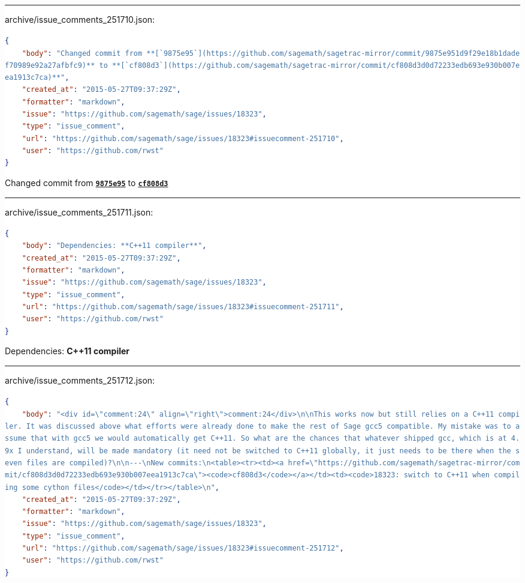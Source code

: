 

---

archive/issue_comments_251710.json:
```json
{
    "body": "Changed commit from **[`9875e95`](https://github.com/sagemath/sagetrac-mirror/commit/9875e951d9f29e18b1dadef70989e92a27afbfc9)** to **[`cf808d3`](https://github.com/sagemath/sagetrac-mirror/commit/cf808d3d0d72233edb693e930b007eea1913c7ca)**",
    "created_at": "2015-05-27T09:37:29Z",
    "formatter": "markdown",
    "issue": "https://github.com/sagemath/sage/issues/18323",
    "type": "issue_comment",
    "url": "https://github.com/sagemath/sage/issues/18323#issuecomment-251710",
    "user": "https://github.com/rwst"
}
```

Changed commit from **[`9875e95`](https://github.com/sagemath/sagetrac-mirror/commit/9875e951d9f29e18b1dadef70989e92a27afbfc9)** to **[`cf808d3`](https://github.com/sagemath/sagetrac-mirror/commit/cf808d3d0d72233edb693e930b007eea1913c7ca)**



---

archive/issue_comments_251711.json:
```json
{
    "body": "Dependencies: **C++11 compiler**",
    "created_at": "2015-05-27T09:37:29Z",
    "formatter": "markdown",
    "issue": "https://github.com/sagemath/sage/issues/18323",
    "type": "issue_comment",
    "url": "https://github.com/sagemath/sage/issues/18323#issuecomment-251711",
    "user": "https://github.com/rwst"
}
```

Dependencies: **C++11 compiler**



---

archive/issue_comments_251712.json:
```json
{
    "body": "<div id=\"comment:24\" align=\"right\">comment:24</div>\n\nThis works now but still relies on a C++11 compiler. It was discussed above what efforts were already done to make the rest of Sage gcc5 compatible. My mistake was to assume that with gcc5 we would automatically get C++11. So what are the chances that whatever shipped gcc, which is at 4.9x I understand, will be made mandatory (it need not be switched to C++11 globally, it just needs to be there when the seven files are compiled)?\n\n---\nNew commits:\n<table><tr><td><a href=\"https://github.com/sagemath/sagetrac-mirror/commit/cf808d3d0d72233edb693e930b007eea1913c7ca\"><code>cf808d3</code></a></td><td><code>18323: switch to C++11 when compiling some cython files</code></td></tr></table>\n",
    "created_at": "2015-05-27T09:37:29Z",
    "formatter": "markdown",
    "issue": "https://github.com/sagemath/sage/issues/18323",
    "type": "issue_comment",
    "url": "https://github.com/sagemath/sage/issues/18323#issuecomment-251712",
    "user": "https://github.com/rwst"
}
```
